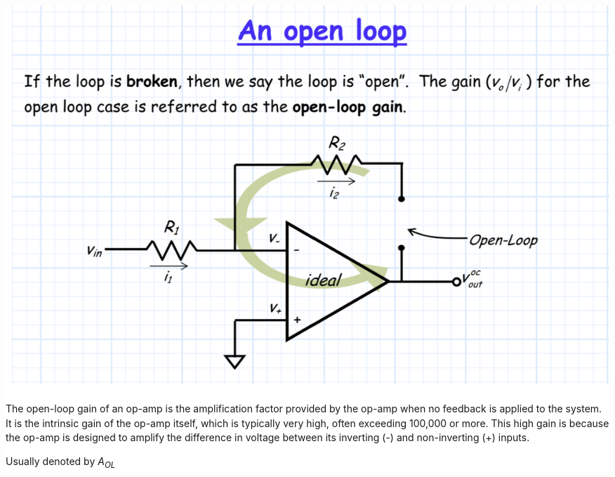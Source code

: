 ![](./assets/imgs/3-openloop.png)

The open-loop gain of an op-amp is the amplification factor provided by the op-amp when no feedback is applied to the system. It is the intrinsic gain of the op-amp itself, which is typically very high, often exceeding 100,000 or more. This high gain is because the op-amp is designed to amplify the difference in voltage between its inverting (-) and non-inverting (+) inputs.

Usually denoted by $A_{OL}$
